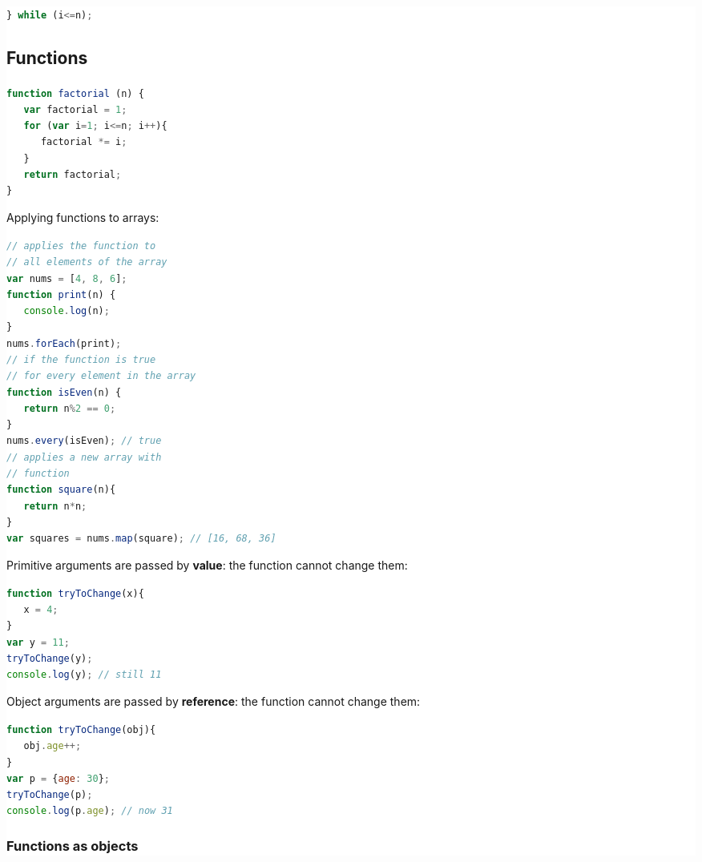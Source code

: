 ```javascript
} while (i<=n);
```

## Functions

```javascript
function factorial (n) {
   var factorial = 1;
   for (var i=1; i<=n; i++){
      factorial *= i;
   }
   return factorial;
}
```

Applying functions to arrays:

```javascript
// applies the function to
// all elements of the array
var nums = [4, 8, 6];
function print(n) {
   console.log(n);
}
nums.forEach(print);
// if the function is true
// for every element in the array
function isEven(n) {
   return n%2 == 0;
}
nums.every(isEven); // true
// applies a new array with 
// function
function square(n){
   return n*n;
}
var squares = nums.map(square); // [16, 68, 36]
```

Primitive arguments are passed by **value**: the function cannot change them:

```javascript
function tryToChange(x){
   x = 4;
}
var y = 11;
tryToChange(y);
console.log(y); // still 11
```
Object arguments are passed by **reference**: the function cannot change them:


```javascript
function tryToChange(obj){
   obj.age++;
}
var p = {age: 30};
tryToChange(p);
console.log(p.age); // now 31
```
### Functions as objects
